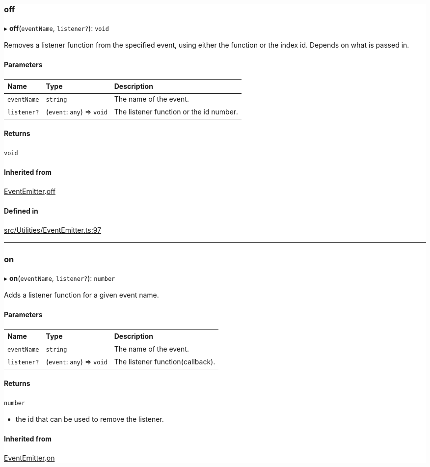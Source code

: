 ### off

▸ **off**(`eventName`, `listener?`): `void`

Removes a listener function from the specified event, using either the function or the index id. Depends on what is passed in.

#### Parameters

| Name | Type | Description |
| :------ | :------ | :------ |
| `eventName` | `string` | The name of the event. |
| `listener?` | (`event`: `any`) => `void` | The listener function or the id number. |

#### Returns

`void`

#### Inherited from

[EventEmitter](../../Utilities/Utilities_EventEmitter.EventEmitter).[off](../../Utilities/Utilities_EventEmitter.EventEmitter#off)

#### Defined in

[src/Utilities/EventEmitter.ts:97](https://github.com/ZeaInc/zea-engine/blob/8e646f8a8/src/Utilities/EventEmitter.ts#L97)

___

### on

▸ **on**(`eventName`, `listener?`): `number`

Adds a listener function for a given event name.

#### Parameters

| Name | Type | Description |
| :------ | :------ | :------ |
| `eventName` | `string` | The name of the event. |
| `listener?` | (`event`: `any`) => `void` | The listener function(callback). |

#### Returns

`number`

- the id that can be used to remove the listener.

#### Inherited from

[EventEmitter](../../Utilities/Utilities_EventEmitter.EventEmitter).[on](../../Utilities/Utilities_EventEmitter.EventEmitter#on)
